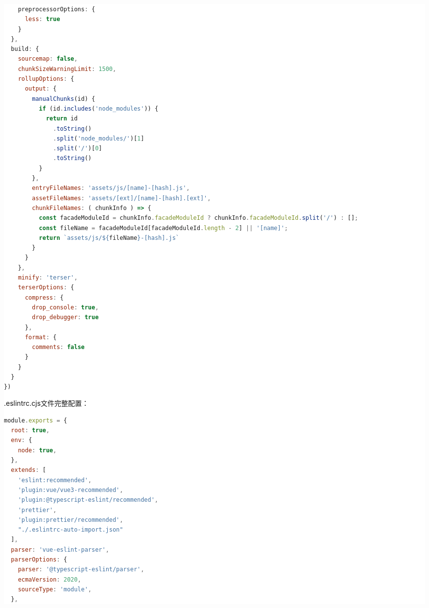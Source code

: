 ```js
    preprocessorOptions: {
      less: true
    }
  },
  build: {
    sourcemap: false,
    chunkSizeWarningLimit: 1500,
    rollupOptions: {
      output: {
        manualChunks(id) {
          if (id.includes('node_modules')) {
            return id
              .toString()
              .split('node_modules/')[1]
              .split('/')[0]
              .toString()
          }
        },
        entryFileNames: 'assets/js/[name]-[hash].js',
        assetFileNames: 'assets/[ext]/[name]-[hash].[ext]',
        chunkFileNames: ( chunkInfo ) => {
          const facadeModuleId = chunkInfo.facadeModuleId ? chunkInfo.facadeModuleId.split('/') : [];
          const fileName = facadeModuleId[facadeModuleId.length - 2] || '[name]';
          return `assets/js/${fileName}-[hash].js`
        }
      }
    },
    minify: 'terser',
    terserOptions: {
      compress: {
        drop_console: true,
        drop_debugger: true
      },
      format: {
        comments: false
      }
    }
  }
})

```
.eslintrc.cjs文件完整配置：
```js
module.exports = {
  root: true,
  env: {
    node: true,
  },
  extends: [
    'eslint:recommended',
    'plugin:vue/vue3-recommended',
    'plugin:@typescript-eslint/recommended',
    'prettier',
    'plugin:prettier/recommended',
    "./.eslintrc-auto-import.json"
  ],
  parser: 'vue-eslint-parser',
  parserOptions: {
    parser: '@typescript-eslint/parser',
    ecmaVersion: 2020,
    sourceType: 'module',
  },
```